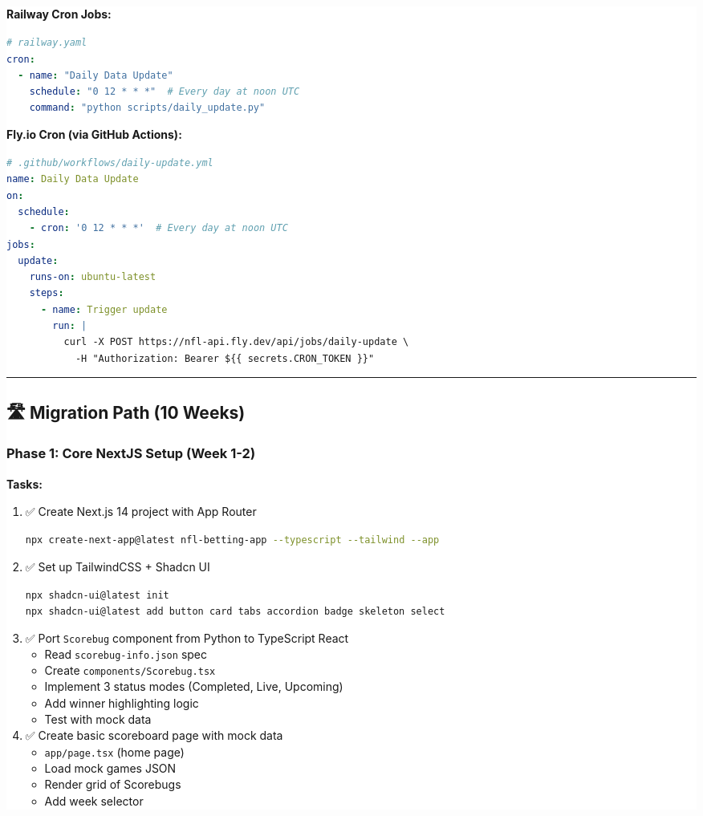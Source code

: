 **Railway Cron Jobs:**
```yaml
# railway.yaml
cron:
  - name: "Daily Data Update"
    schedule: "0 12 * * *"  # Every day at noon UTC
    command: "python scripts/daily_update.py"
```

**Fly.io Cron (via GitHub Actions):**
```yaml
# .github/workflows/daily-update.yml
name: Daily Data Update
on:
  schedule:
    - cron: '0 12 * * *'  # Every day at noon UTC
jobs:
  update:
    runs-on: ubuntu-latest
    steps:
      - name: Trigger update
        run: |
          curl -X POST https://nfl-api.fly.dev/api/jobs/daily-update \
            -H "Authorization: Bearer ${{ secrets.CRON_TOKEN }}"
```

---

## 🛣️ Migration Path (10 Weeks)

### Phase 1: Core NextJS Setup (Week 1-2)

**Tasks:**
1. ✅ Create Next.js 14 project with App Router
   ```bash
   npx create-next-app@latest nfl-betting-app --typescript --tailwind --app
   ```
2. ✅ Set up TailwindCSS + Shadcn UI
   ```bash
   npx shadcn-ui@latest init
   npx shadcn-ui@latest add button card tabs accordion badge skeleton select
   ```
3. ✅ Port `Scorebug` component from Python to TypeScript React
   - Read `scorebug-info.json` spec
   - Create `components/Scorebug.tsx`
   - Implement 3 status modes (Completed, Live, Upcoming)
   - Add winner highlighting logic
   - Test with mock data
4. ✅ Create basic scoreboard page with mock data
   - `app/page.tsx` (home page)
   - Load mock games JSON
   - Render grid of Scorebugs
   - Add week selector
